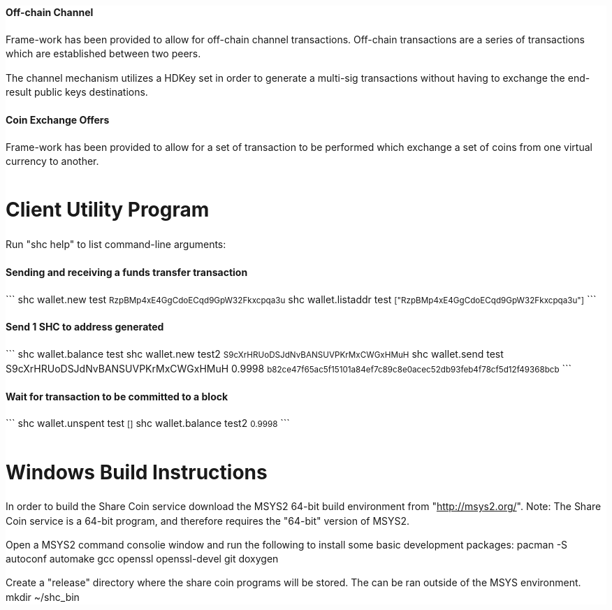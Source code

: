 ```
```

<h4>Off-chain Channel</h4>
Frame-work has been provided to allow for off-chain channel transactions. Off-chain transactions are a series of transactions which are established between two peers.

The channel mechanism utilizes a HDKey set in order to generate a multi-sig transactions without having to exchange the end-result public keys destinations.

<h4>Coin Exchange Offers</h4>
Frame-work has been provided to allow for a set of transaction to be performed which exchange a set of coins from one virtual currency to another.



Client Utility Program
===============================

Run "shc help" to list command-line arguments:

<h4>Sending and receiving a funds transfer transaction</h4>
```
shc wallet.new test
<small>RzpBMp4xE4GgCdoECqd9GpW32Fkxcpqa3u</small>
shc wallet.listaddr test
<small>["RzpBMp4xE4GgCdoECqd9GpW32Fkxcpqa3u"]</small>
```

<h4>Send 1 SHC to address generated</h4>
```
shc wallet.balance test
shc wallet.new test2
<small>S9cXrHRUoDSJdNvBANSUVPKrMxCWGxHMuH</small>
shc wallet.send test S9cXrHRUoDSJdNvBANSUVPKrMxCWGxHMuH 0.9998
<small>b82ce47f65ac5f15101a84ef7c89c8e0acec52db93feb4f78cf5d12f49368bcb</small>
```

<h4>Wait for transaction to be committed to a block</h4>
```
shc wallet.unspent test
<small>[]</small>
shc wallet.balance test2
<small>0.9998</small>
```

Windows Build Instructions
====

In order to build the Share Coin service download the MSYS2 64-bit build environment from "http://msys2.org/".
Note: The Share Coin service is a 64-bit program, and therefore requires the "64-bit" version of MSYS2.

Open a MSYS2 command consolie window and run the following to install some basic development packages:
	pacman -S autoconf automake gcc openssl openssl-devel git doxygen

Create a "release" directory where the share coin programs will be stored. The can be ran outside of the MSYS environment.
	mkdir ~/shc_bin
